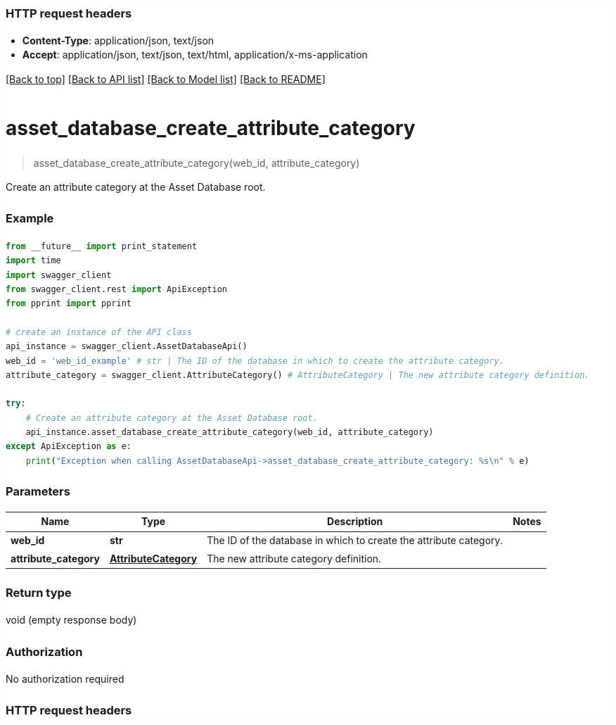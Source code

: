 ### HTTP request headers

 - **Content-Type**: application/json, text/json
 - **Accept**: application/json, text/json, text/html, application/x-ms-application

[[Back to top]](#) [[Back to API list]](../README.md#documentation-for-api-endpoints) [[Back to Model list]](../README.md#documentation-for-models) [[Back to README]](../README.md)

# **asset_database_create_attribute_category**
> asset_database_create_attribute_category(web_id, attribute_category)

Create an attribute category at the Asset Database root.

### Example 
```python
from __future__ import print_statement
import time
import swagger_client
from swagger_client.rest import ApiException
from pprint import pprint

# create an instance of the API class
api_instance = swagger_client.AssetDatabaseApi()
web_id = 'web_id_example' # str | The ID of the database in which to create the attribute category.
attribute_category = swagger_client.AttributeCategory() # AttributeCategory | The new attribute category definition.

try: 
    # Create an attribute category at the Asset Database root.
    api_instance.asset_database_create_attribute_category(web_id, attribute_category)
except ApiException as e:
    print("Exception when calling AssetDatabaseApi->asset_database_create_attribute_category: %s\n" % e)
```

### Parameters

Name | Type | Description  | Notes
------------- | ------------- | ------------- | -------------
 **web_id** | **str**| The ID of the database in which to create the attribute category. | 
 **attribute_category** | [**AttributeCategory**](AttributeCategory.md)| The new attribute category definition. | 

### Return type

void (empty response body)

### Authorization

No authorization required

### HTTP request headers
